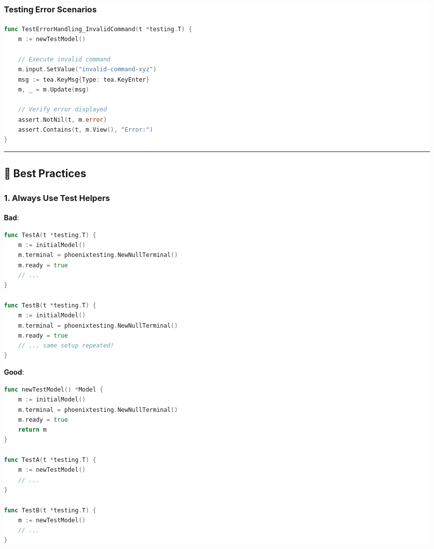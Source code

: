 ### Testing Error Scenarios

```go
func TestErrorHandling_InvalidCommand(t *testing.T) {
    m := newTestModel()

    // Execute invalid command
    m.input.SetValue("invalid-command-xyz")
    msg := tea.KeyMsg{Type: tea.KeyEnter}
    m, _ = m.Update(msg)

    // Verify error displayed
    assert.NotNil(t, m.error)
    assert.Contains(t, m.View(), "Error:")
}
```

---

## 🎯 Best Practices

### 1. Always Use Test Helpers

**Bad**:
```go
func TestA(t *testing.T) {
    m := initialModel()
    m.terminal = phoenixtesting.NewNullTerminal()
    m.ready = true
    // ...
}

func TestB(t *testing.T) {
    m := initialModel()
    m.terminal = phoenixtesting.NewNullTerminal()
    m.ready = true
    // ... same setup repeated!
}
```

**Good**:
```go
func newTestModel() *Model {
    m := initialModel()
    m.terminal = phoenixtesting.NewNullTerminal()
    m.ready = true
    return m
}

func TestA(t *testing.T) {
    m := newTestModel()
    // ...
}

func TestB(t *testing.T) {
    m := newTestModel()
    // ...
}
```
